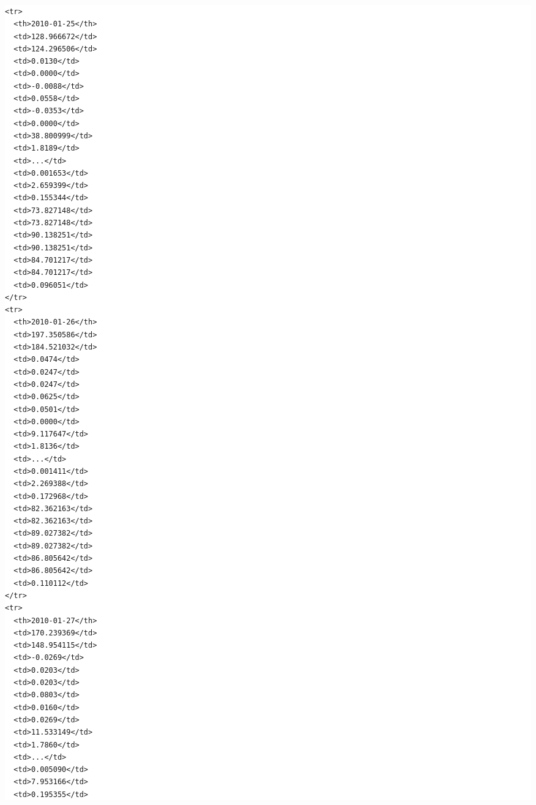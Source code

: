     <tr>
      <th>2010-01-25</th>
      <td>128.966672</td>
      <td>124.296506</td>
      <td>0.0130</td>
      <td>0.0000</td>
      <td>-0.0088</td>
      <td>0.0558</td>
      <td>-0.0353</td>
      <td>0.0000</td>
      <td>38.800999</td>
      <td>1.8189</td>
      <td>...</td>
      <td>0.001653</td>
      <td>2.659399</td>
      <td>0.155344</td>
      <td>73.827148</td>
      <td>73.827148</td>
      <td>90.138251</td>
      <td>90.138251</td>
      <td>84.701217</td>
      <td>84.701217</td>
      <td>0.096051</td>
    </tr>
    <tr>
      <th>2010-01-26</th>
      <td>197.350586</td>
      <td>184.521032</td>
      <td>0.0474</td>
      <td>0.0247</td>
      <td>0.0247</td>
      <td>0.0625</td>
      <td>0.0501</td>
      <td>0.0000</td>
      <td>9.117647</td>
      <td>1.8136</td>
      <td>...</td>
      <td>0.001411</td>
      <td>2.269388</td>
      <td>0.172968</td>
      <td>82.362163</td>
      <td>82.362163</td>
      <td>89.027382</td>
      <td>89.027382</td>
      <td>86.805642</td>
      <td>86.805642</td>
      <td>0.110112</td>
    </tr>
    <tr>
      <th>2010-01-27</th>
      <td>170.239369</td>
      <td>148.954115</td>
      <td>-0.0269</td>
      <td>0.0203</td>
      <td>0.0203</td>
      <td>0.0803</td>
      <td>0.0160</td>
      <td>0.0269</td>
      <td>11.533149</td>
      <td>1.7860</td>
      <td>...</td>
      <td>0.005090</td>
      <td>7.953166</td>
      <td>0.195355</td>